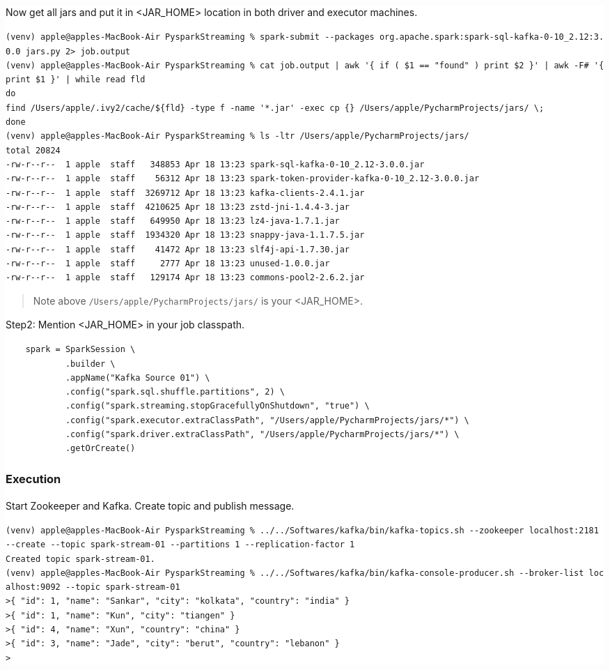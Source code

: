 Now get all jars and put it in <JAR_HOME> location in both driver and executor machines.

```
(venv) apple@apples-MacBook-Air PysparkStreaming % spark-submit --packages org.apache.spark:spark-sql-kafka-0-10_2.12:3.0.0 jars.py 2> job.output
(venv) apple@apples-MacBook-Air PysparkStreaming % cat job.output | awk '{ if ( $1 == "found" ) print $2 }' | awk -F# '{ print $1 }' | while read fld
do
find /Users/apple/.ivy2/cache/${fld} -type f -name '*.jar' -exec cp {} /Users/apple/PycharmProjects/jars/ \;
done
(venv) apple@apples-MacBook-Air PysparkStreaming % ls -ltr /Users/apple/PycharmProjects/jars/
total 20824
-rw-r--r--  1 apple  staff   348853 Apr 18 13:23 spark-sql-kafka-0-10_2.12-3.0.0.jar
-rw-r--r--  1 apple  staff    56312 Apr 18 13:23 spark-token-provider-kafka-0-10_2.12-3.0.0.jar
-rw-r--r--  1 apple  staff  3269712 Apr 18 13:23 kafka-clients-2.4.1.jar
-rw-r--r--  1 apple  staff  4210625 Apr 18 13:23 zstd-jni-1.4.4-3.jar
-rw-r--r--  1 apple  staff   649950 Apr 18 13:23 lz4-java-1.7.1.jar
-rw-r--r--  1 apple  staff  1934320 Apr 18 13:23 snappy-java-1.1.7.5.jar
-rw-r--r--  1 apple  staff    41472 Apr 18 13:23 slf4j-api-1.7.30.jar
-rw-r--r--  1 apple  staff     2777 Apr 18 13:23 unused-1.0.0.jar
-rw-r--r--  1 apple  staff   129174 Apr 18 13:23 commons-pool2-2.6.2.jar
```

> Note above `/Users/apple/PycharmProjects/jars/` is your <JAR_HOME>.

Step2: Mention <JAR_HOME> in your job classpath.

```
    spark = SparkSession \
            .builder \
            .appName("Kafka Source 01") \
            .config("spark.sql.shuffle.partitions", 2) \
            .config("spark.streaming.stopGracefullyOnShutdown", "true") \
            .config("spark.executor.extraClassPath", "/Users/apple/PycharmProjects/jars/*") \
            .config("spark.driver.extraClassPath", "/Users/apple/PycharmProjects/jars/*") \
            .getOrCreate()
```

### Execution

Start Zookeeper and Kafka. Create topic and publish message.

```
(venv) apple@apples-MacBook-Air PysparkStreaming % ../../Softwares/kafka/bin/kafka-topics.sh --zookeeper localhost:2181 --create --topic spark-stream-01 --partitions 1 --replication-factor 1
Created topic spark-stream-01.
(venv) apple@apples-MacBook-Air PysparkStreaming % ../../Softwares/kafka/bin/kafka-console-producer.sh --broker-list localhost:9092 --topic spark-stream-01
>{ "id": 1, "name": "Sankar", "city": "kolkata", "country": "india" }
>{ "id": 1, "name": "Kun", "city": "tiangen" }
>{ "id": 4, "name": "Xun", "country": "china" }
>{ "id": 3, "name": "Jade", "city": "berut", "country": "lebanon" }
>
```
